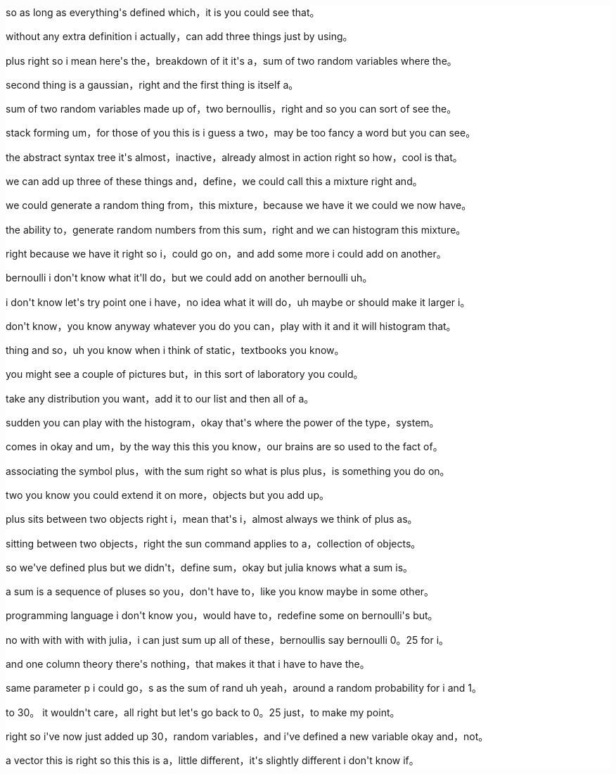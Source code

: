 so as long as everything's defined which，it is you could see that。

without any extra definition i actually，can add three things just by using。

plus right so i mean here's the，breakdown of it it's a，sum of two random variables where the。

second thing is a gaussian，right and the first thing is itself a。

sum of two random variables made up of，two bernoullis，right and so you can sort of see the。

stack forming um，for those of you this is i guess a two，may be too fancy a word but you can see。

the abstract syntax tree it's almost，inactive，already almost in action right so how，cool is that。

we can add up three of these things and，define，we could call this a mixture right and。

we could generate a random thing from，this mixture，because we have it we could we now have。

the ability to，generate random numbers from this sum，right and we can histogram this mixture。

right because we have it right so i，could go on，and add some more i could add on another。

bernoulli i don't know what it'll do，but we could add on another bernoulli uh。

i don't know let's try point one i have，no idea what it will do，uh maybe or should make it larger i。

don't know，you know anyway whatever you do you can，play with it and it will histogram that。

thing and so，uh you know when i think of static，textbooks you know。

you might see a couple of pictures but，in this sort of laboratory you could。

take any distribution you want，add it to our list and then all of a。

sudden you can play with the histogram，okay that's where the power of the type，system。

comes in okay and um，by the way this this you know，our brains are so used to the fact of。

associating the symbol plus，with the sum right so what is plus plus，is something you do on。

two you know you could extend it on more，objects but you add up。

plus sits between two objects right i，mean that's i，almost always we think of plus as。

sitting between two objects，right the sun command applies to a，collection of objects。

so we've defined plus but we didn't，define sum，okay but julia knows what a sum is。

a sum is a sequence of pluses so you，don't have to，like you know maybe in some other。

programming language i don't know you，would have to，redefine some on bernoulli's but。

no with with with with julia，i can just sum up all of these，bernoullis say bernoulli 0。25 for i。

and one column theory there's nothing，that makes it that i have to have the。

same parameter p i could go，s as the sum of rand uh yeah，around a random probability for i and 1。

to 30。 it wouldn't care，all right but let's go back to 0。25 just，to make my point。

right so i've now just added up 30，random variables，and i've defined a new variable okay and，not。

a vector this is right so this this is a，little different，it's slightly different i don't know if。
